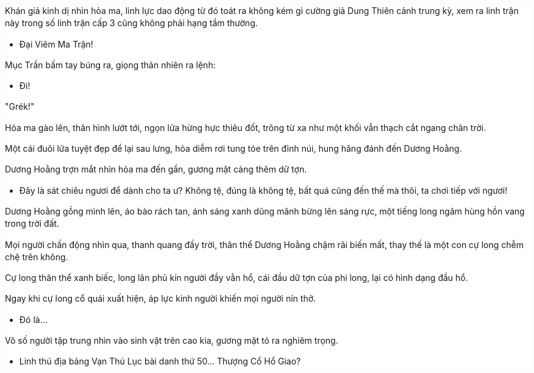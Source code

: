 Khán giả kinh dị nhìn hỏa ma, linh lực dao động từ đó toát ra không kém gì cường giả Dung Thiên cảnh trung kỳ, xem ra linh trận này trong số linh trận cấp 3 cũng không phải hạng tầm thường.

- Đại Viêm Ma Trận!

Mục Trần bấm tay búng ra, giọng thản nhiên ra lệnh:

- Đi!

"Grék!"

Hỏa ma gào lên, thân hình lướt tới, ngọn lửa hừng hực thiêu đốt, trông từ xa như một khối vẫn thạch cắt ngang chân trời.

Một cái đuôi lửa tuyệt đẹp để lại sau lưng, hỏa diễm rơi tung tóe trên đỉnh núi, hung hăng đánh đến Dương Hoằng.

Dương Hoằng trợn mắt nhìn hỏa ma đến gần, gương mặt càng thêm dữ tợn.

- Đây là sát chiêu ngươi để dành cho ta ư? Không tệ, đúng là không tệ, bất quá cũng đến thế mà thôi, ta chơi tiếp với ngươi!

Dương Hoằng gồng mình lên, áo bào rách tan, ánh sáng xanh dũng mãnh bừng lên sáng rực, một tiếng long ngâm hùng hồn vang trong trời đất.

Mọi người chấn động nhìn qua, thanh quang đầy trời, thân thể Dương Hoằng chậm rãi biến mất, thay thế là một con cự long chễm chệ trên không.

Cự long thân thể xanh biếc, long lân phủ kín người đầy vằn hổ, cái đầu dữ tợn của phi long, lại có hình dạng đầu hổ.

Ngay khi cự long cổ quái xuất hiện, áp lực kinh người khiến mọi người nín thở.

- Đó là...

Vô số người tập trung nhìn vào sinh vật trên cao kia, gương mặt tỏ ra nghiêm trọng.

- Linh thú địa bảng Vạn Thú Lục bài danh thứ 50... Thượng Cổ Hổ Giao?




